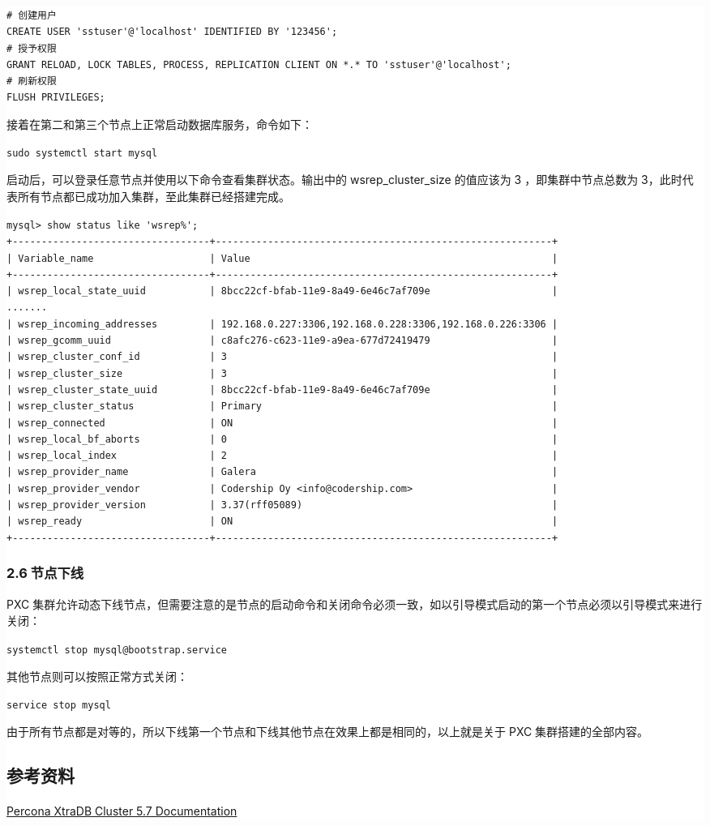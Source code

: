 ```shell
# 创建用户
CREATE USER 'sstuser'@'localhost' IDENTIFIED BY '123456';
# 授予权限
GRANT RELOAD, LOCK TABLES, PROCESS, REPLICATION CLIENT ON *.* TO 'sstuser'@'localhost';
# 刷新权限
FLUSH PRIVILEGES;
```

接着在第二和第三个节点上正常启动数据库服务，命令如下：

```shell
sudo systemctl start mysql
```

启动后，可以登录任意节点并使用以下命令查看集群状态。输出中的 wsrep_cluster_size 的值应该为 3 ，即集群中节点总数为 3，此时代表所有节点都已成功加入集群，至此集群已经搭建完成。

```shell
mysql> show status like 'wsrep%';
+----------------------------------+----------------------------------------------------------+
| Variable_name                    | Value                                                    |
+----------------------------------+----------------------------------------------------------+
| wsrep_local_state_uuid           | 8bcc22cf-bfab-11e9-8a49-6e46c7af709e                     |
.......
| wsrep_incoming_addresses         | 192.168.0.227:3306,192.168.0.228:3306,192.168.0.226:3306 |
| wsrep_gcomm_uuid                 | c8afc276-c623-11e9-a9ea-677d72419479                     |
| wsrep_cluster_conf_id            | 3                                                        |
| wsrep_cluster_size               | 3                                                        |
| wsrep_cluster_state_uuid         | 8bcc22cf-bfab-11e9-8a49-6e46c7af709e                     |
| wsrep_cluster_status             | Primary                                                  |
| wsrep_connected                  | ON                                                       |
| wsrep_local_bf_aborts            | 0                                                        |
| wsrep_local_index                | 2                                                        |
| wsrep_provider_name              | Galera                                                   |
| wsrep_provider_vendor            | Codership Oy <info@codership.com>                        |
| wsrep_provider_version           | 3.37(rff05089)                                           |
| wsrep_ready                      | ON                                                       |
+----------------------------------+----------------------------------------------------------+
```

### 2.6 节点下线

PXC 集群允许动态下线节点，但需要注意的是节点的启动命令和关闭命令必须一致，如以引导模式启动的第一个节点必须以引导模式来进行关闭：

```shell
systemctl stop mysql@bootstrap.service
```

其他节点则可以按照正常方式关闭：

```shell
service stop mysql
```

由于所有节点都是对等的，所以下线第一个节点和下线其他节点在效果上都是相同的，以上就是关于 PXC 集群搭建的全部内容。



## 参考资料

[Percona XtraDB Cluster 5.7 Documentation](https://www.percona.com/doc/percona-xtradb-cluster/LATEST/index.html)
